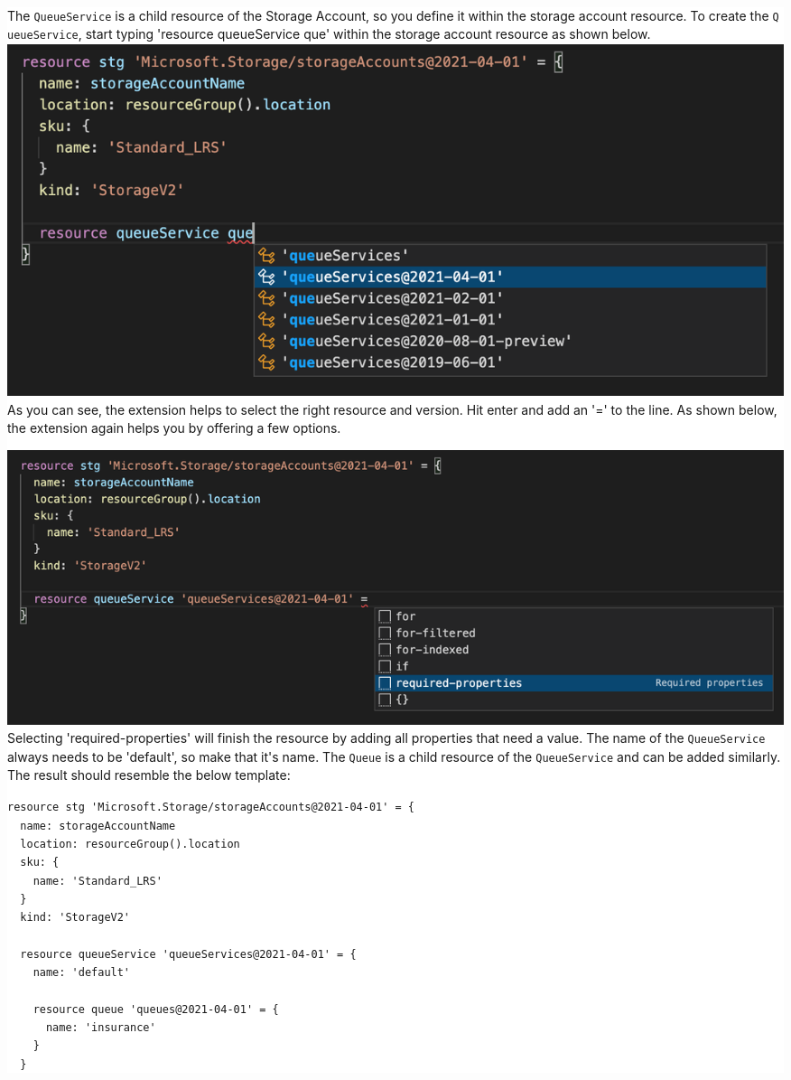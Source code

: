 The `QueueService` is a child resource of the Storage Account, so you define it within the storage account resource. To create the `QueueService`, start typing 'resource queueService que' within the storage account resource as shown below.
![](media/queueService.png)
As you can see, the extension helps to select the right resource and version. Hit enter and add an '=' to the line. As shown below, the extension again helps you by offering a few options. 

![](media/queueServiceRequiredProperties.png)
Selecting 'required-properties' will finish the resource by adding all properties that need a value. The name of the `QueueService` always needs to be 'default', so make that it's name. The `Queue` is a child resource of the `QueueService` and can be added similarly. The result should resemble the below template:

```arm
resource stg 'Microsoft.Storage/storageAccounts@2021-04-01' = {
  name: storageAccountName
  location: resourceGroup().location
  sku: {
    name: 'Standard_LRS'
  }
  kind: 'StorageV2'

  resource queueService 'queueServices@2021-04-01' = {
    name: 'default'

    resource queue 'queues@2021-04-01' = {
      name: 'insurance'
    }
  }
```